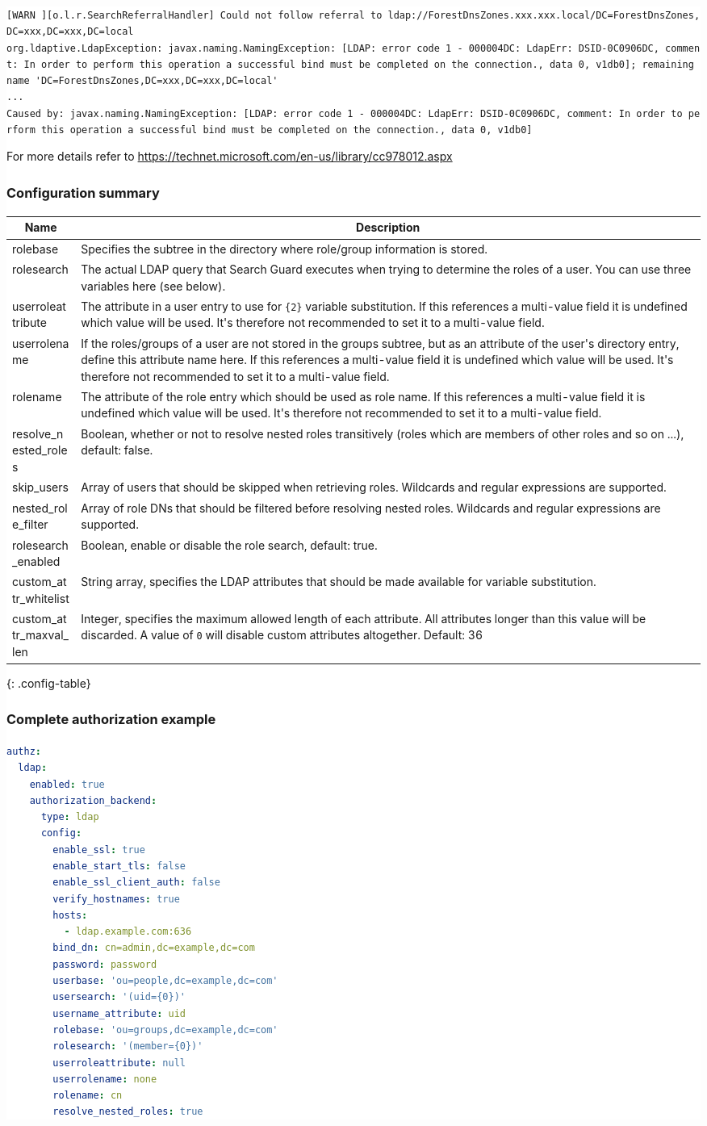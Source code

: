 ```
[WARN ][o.l.r.SearchReferralHandler] Could not follow referral to ldap://ForestDnsZones.xxx.xxx.local/DC=ForestDnsZones,DC=xxx,DC=xxx,DC=local
org.ldaptive.LdapException: javax.naming.NamingException: [LDAP: error code 1 - 000004DC: LdapErr: DSID-0C0906DC, comment: In order to perform this operation a successful bind must be completed on the connection., data 0, v1db0]; remaining name 'DC=ForestDnsZones,DC=xxx,DC=xxx,DC=local'
...
Caused by: javax.naming.NamingException: [LDAP: error code 1 - 000004DC: LdapErr: DSID-0C0906DC, comment: In order to perform this operation a successful bind must be completed on the connection., data 0, v1db0]
```

For more details refer to https://technet.microsoft.com/en-us/library/cc978012.aspx

### Configuration summary

| Name | Description |
|---|---|
| rolebase  | Specifies the subtree in the directory where role/group information is stored. |
| rolesearch | The actual LDAP query that Search Guard executes when trying to determine the roles of a user. You can use three variables here (see below).|
| userroleattribute  | The attribute in a user entry to use for `{2}` variable substitution. If this references a multi-value field it is undefined which value will be used. It's therefore not recommended to set it to a multi-value field.|
| userrolename  | If the roles/groups of a user are not stored in the groups subtree, but as an attribute of the user's directory entry, define this attribute name here. If this references a multi-value field it is undefined which value will be used. It's therefore not recommended to set it to a multi-value field.|
| rolename  | The attribute of the role entry which should be used as role name. If this references a multi-value field it is undefined which value will be used. It's therefore not recommended to set it to a multi-value field.|
| resolve\_nested\_roles  | Boolean, whether or not to resolve nested roles transitively (roles which are members of other roles and so on ...), default: false. |
| skip_users  | Array of users that should be skipped when retrieving roles. Wildcards and regular expressions are supported.  |
| nested\_role\_filter  | Array of role DNs that should be filtered before resolving nested roles. Wildcards and regular expressions are supported.  |
| rolesearch_enabled  | Boolean, enable or disable the role search, default: true.  |
| custom\_attr\_whitelist  | String array, specifies the LDAP attributes that should be made available for variable substitution. |
| custom\_attr\_maxval\_len  | Integer, specifies the maximum allowed length of each attribute. All attributes longer than this value will be discarded. A value of `0` will disable custom attributes altogether. Default: 36 |
{: .config-table}

### Complete authorization example

```yaml
authz:
  ldap:
    enabled: true
    authorization_backend:
      type: ldap
      config:
        enable_ssl: true
        enable_start_tls: false
        enable_ssl_client_auth: false
        verify_hostnames: true
        hosts:
          - ldap.example.com:636
        bind_dn: cn=admin,dc=example,dc=com
        password: password
        userbase: 'ou=people,dc=example,dc=com'
        usersearch: '(uid={0})'
        username_attribute: uid
        rolebase: 'ou=groups,dc=example,dc=com'
        rolesearch: '(member={0})'
        userroleattribute: null
        userrolename: none
        rolename: cn
        resolve_nested_roles: true
```